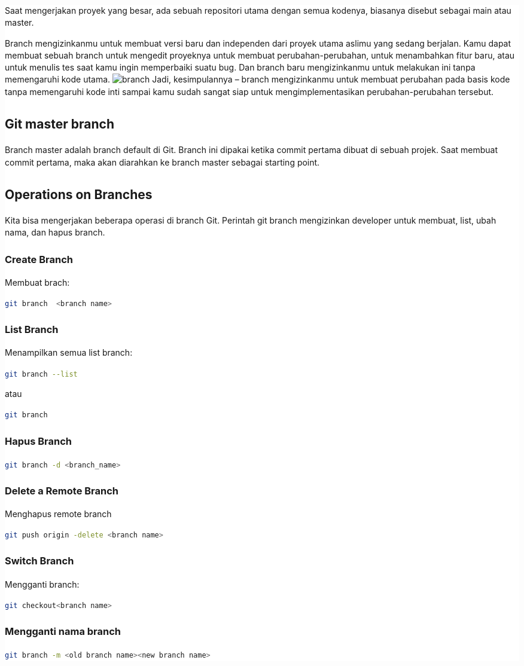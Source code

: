 Saat mengerjakan proyek yang besar, ada sebuah repositori utama dengan semua kodenya, biasanya disebut sebagai main atau master.

Branch mengizinkanmu untuk membuat versi baru dan independen dari proyek utama aslimu yang sedang berjalan. Kamu dapat membuat sebuah branch untuk mengedit proyeknya untuk membuat perubahan-perubahan, untuk menambahkan fitur baru, atau untuk menulis tes saat kamu ingin memperbaiki suatu bug. Dan branch baru mengizinkanmu untuk melakukan ini tanpa memengaruhi kode utama.
![branch](https://static.javatpoint.com/tutorial/git/images/git-branch.png)
Jadi, kesimpulannya – branch mengizinkanmu untuk membuat perubahan pada basis kode tanpa memengaruhi kode inti sampai kamu sudah sangat siap untuk mengimplementasikan perubahan-perubahan tersebut.

## Git master branch
Branch master adalah branch default di Git. Branch ini dipakai ketika commit pertama dibuat di sebuah projek. Saat membuat commit pertama, maka akan diarahkan ke branch master sebagai starting point.

## Operations on Branches
Kita bisa mengerjakan beberapa operasi di branch Git. Perintah git branch mengizinkan developer untuk membuat, list, ubah nama, dan hapus branch.

### Create Branch
Membuat brach:
```sh
git branch  <branch name> 
```

### List Branch
Menampilkan semua list branch:
```sh
git branch --list  
```
atau
```sh
git branch
```

### Hapus Branch
```sh
git branch -d <branch_name>
```
### Delete a Remote Branch
Menghapus remote branch
```sh
git push origin -delete <branch name>
```
### Switch Branch
Mengganti branch:
```sh
git checkout<branch name>
```
### Mengganti nama branch
```sh
git branch -m <old branch name><new branch name>
```
